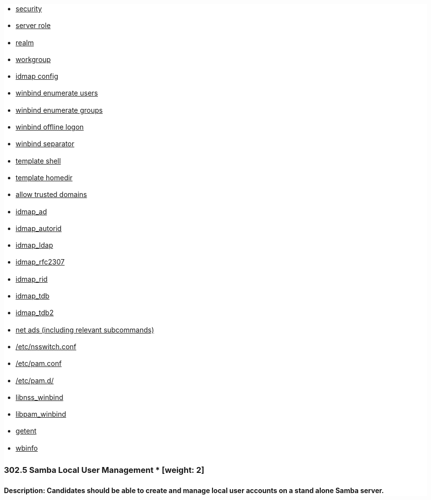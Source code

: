 * [security](../TXT%20FILES/File-systems-Cocepts/LPIC3-300/security.md)

* [server role](../TXT%20FILES/File-systems-Cocepts/LPIC3-300/server-role.md)

* [realm](../TXT%20FILES/File-systems-Cocepts/LPIC3-300/realm.md)

* [workgroup](../TXT%20FILES/File-systems-Cocepts/LPIC3-300/workgroup.md)

* [idmap config](../TXT%20FILES/File-systems-Cocepts/LPIC3-300/idmap-config.md)

* [winbind enumerate users](../TXT%20FILES/File-systems-Cocepts/LPIC3-300/winbind-enumerate-users.md)

* [winbind enumerate groups](../TXT%20FILES/File-systems-Cocepts/LPIC3-300/winbind-enumerate-groups.md)

* [winbind offline logon](../TXT%20FILES/File-systems-Cocepts/LPIC3-300/winbind-offline-logon.md)

* [winbind separator](../TXT%20FILES/File-systems-Cocepts/LPIC3-300/winbind-separator.md)

* [template shell](../TXT%20FILES/File-systems-Cocepts/LPIC3-300/template-shell.md)

* [template homedir](../TXT%20FILES/File-systems-Cocepts/LPIC3-300/template-homedir.md)

* [allow trusted domains](../TXT%20FILES/File-systems-Cocepts/LPIC3-300/allow-trusted-domains.md)

* [idmap_ad](../TXT%20FILES/File-systems-Cocepts/LPIC3-300/idmap_ad.md)

* [idmap_autorid](../TXT%20FILES/File-systems-Cocepts/LPIC3-300/idmap_autorid.md)

* [idmap_ldap](../TXT%20FILES/File-systems-Cocepts/LPIC3-300/idmap_ldap.md)

* [idmap_rfc2307](../TXT%20FILES/File-systems-Cocepts/LPIC3-300/idmap_rfc2307.md)

* [idmap_rid](../TXT%20FILES/File-systems-Cocepts/LPIC3-300/idmap_rid.md)

* [idmap_tdb](../TXT%20FILES/File-systems-Cocepts/LPIC3-300/idmap_tdb.md)

* [idmap_tdb2](../TXT%20FILES/File-systems-Cocepts/LPIC3-300/idmap_tdb2.md)

* [net ads (including relevant subcommands)](../TXT%20FILES/File-systems-Cocepts/LPIC3-300/net-ads(including-relevant-subcommands).md)

* [/etc/nsswitch.conf](../TXT%20FILES/File-systems-Cocepts/LPIC3-300/etcnsswitch.conf.md)

* [/etc/pam.conf](../TXT%20FILES/File-systems-Cocepts/LPIC3-300/etcpam.conf.md)

* [/etc/pam.d/](../TXT%20FILES/File-systems-Cocepts/LPIC3-300/etcpam.d.md)

* [libnss_winbind](../TXT%20FILES/File-systems-Cocepts/LPIC3-300/libnss_winbind.md)

* [libpam_winbind](../TXT%20FILES/File-systems-Cocepts/LPIC3-300/libpam_winbind.md)

* [getent](../TXT%20FILES/File-systems-Cocepts/LPIC3-300/getent.md)

* [wbinfo](../TXT%20FILES/File-systems-Cocepts/LPIC3-300/wbinfo.md)


### 302.5 Samba Local User Management * [weight: 2]

#### Description: Candidates should be able to create and manage local user accounts on a stand alone Samba server.

